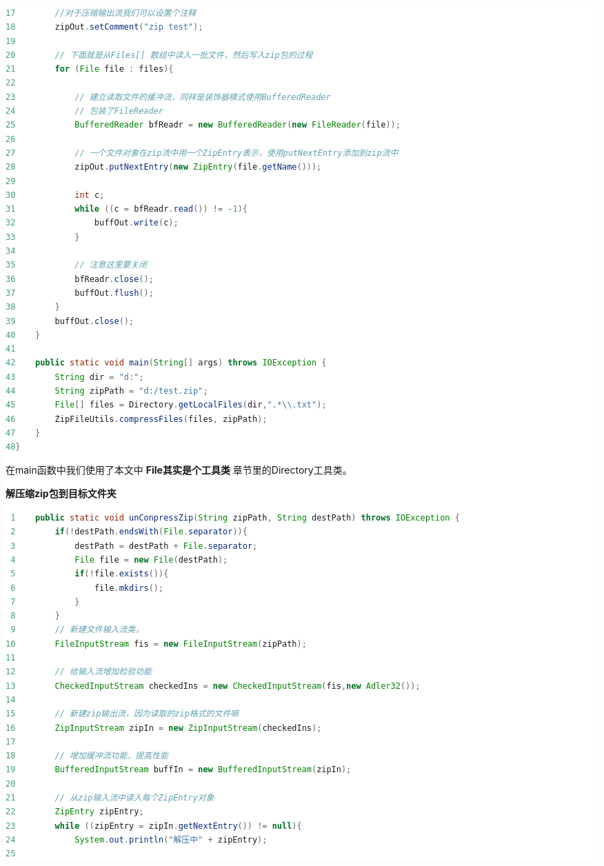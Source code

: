 ```java
17        //对于压缩输出流我们可以设置个注释
18        zipOut.setComment("zip test");
19
20        // 下面就是从Files[] 数组中读入一批文件，然后写入zip包的过程
21        for (File file : files){
22
23            // 建立读取文件的缓冲流，同样是装饰器模式使用BufferedReader
24            // 包装了FileReader
25            BufferedReader bfReadr = new BufferedReader(new FileReader(file));
26
27            // 一个文件对象在zip流中用一个ZipEntry表示，使用putNextEntry添加到zip流中
28            zipOut.putNextEntry(new ZipEntry(file.getName()));
29
30            int c;
31            while ((c = bfReadr.read()) != -1){
32                buffOut.write(c);
33            }
34
35            // 注意这里要关闭
36            bfReadr.close();
37            buffOut.flush();
38        }
39        buffOut.close();
40    }
41
42    public static void main(String[] args) throws IOException {
43        String dir = "d:";
44        String zipPath = "d:/test.zip";
45        File[] files = Directory.getLocalFiles(dir,".*\\.txt");
46        ZipFileUtils.compressFiles(files, zipPath);
47    }
48}
```

在main函数中我们使用了本文中 **File其实是个工具类** 章节里的Directory工具类。

**解压缩zip包到目标文件夹**

```java
 1    public static void unConpressZip(String zipPath, String destPath) throws IOException {
 2        if(!destPath.endsWith(File.separator)){
 3            destPath = destPath + File.separator;
 4            File file = new File(destPath);
 5            if(!file.exists()){
 6                file.mkdirs();
 7            }
 8        }
 9        // 新建文件输入流类，
10        FileInputStream fis = new FileInputStream(zipPath);
11
12        // 给输入流增加检验功能
13        CheckedInputStream checkedIns = new CheckedInputStream(fis,new Adler32());
14
15        // 新建zip输出流，因为读取的zip格式的文件嘛
16        ZipInputStream zipIn = new ZipInputStream(checkedIns);
17
18        // 增加缓冲流功能，提高性能
19        BufferedInputStream buffIn = new BufferedInputStream(zipIn);
20
21        // 从zip输入流中读入每个ZipEntry对象
22        ZipEntry zipEntry;
23        while ((zipEntry = zipIn.getNextEntry()) != null){
24            System.out.println("解压中" + zipEntry);
25
```